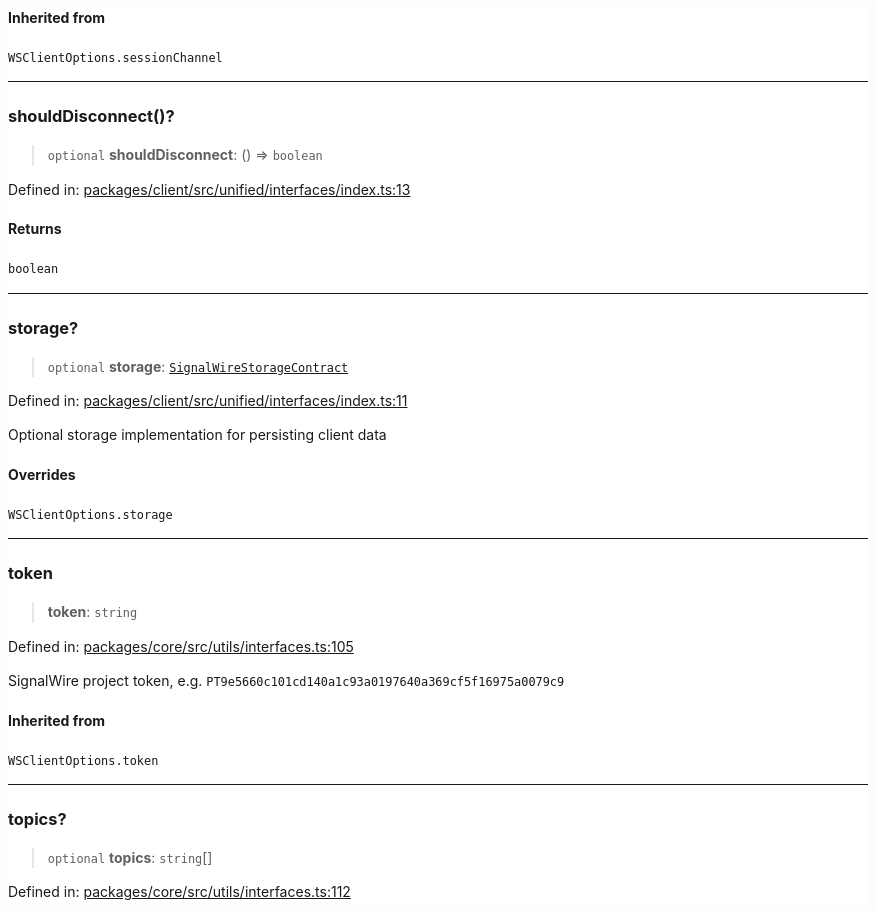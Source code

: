 #### Inherited from

`WSClientOptions.sessionChannel`

***

### shouldDisconnect()?

> `optional` **shouldDisconnect**: () => `boolean`

Defined in: [packages/client/src/unified/interfaces/index.ts:13](https://github.com/signalwire/signalwire-js/blob/52fa77b6c8db68f4c99b30b3776f45a4309e15bf/packages/client/src/unified/interfaces/index.ts#L13)

#### Returns

`boolean`

***

### storage?

> `optional` **storage**: [`SignalWireStorageContract`](SignalWireStorageContract.md)

Defined in: [packages/client/src/unified/interfaces/index.ts:11](https://github.com/signalwire/signalwire-js/blob/52fa77b6c8db68f4c99b30b3776f45a4309e15bf/packages/client/src/unified/interfaces/index.ts#L11)

Optional storage implementation for persisting client data

#### Overrides

`WSClientOptions.storage`

***

### token

> **token**: `string`

Defined in: [packages/core/src/utils/interfaces.ts:105](https://github.com/signalwire/signalwire-js/blob/52fa77b6c8db68f4c99b30b3776f45a4309e15bf/packages/core/src/utils/interfaces.ts#L105)

SignalWire project token, e.g. `PT9e5660c101cd140a1c93a0197640a369cf5f16975a0079c9`

#### Inherited from

`WSClientOptions.token`

***

### topics?

> `optional` **topics**: `string`[]

Defined in: [packages/core/src/utils/interfaces.ts:112](https://github.com/signalwire/signalwire-js/blob/52fa77b6c8db68f4c99b30b3776f45a4309e15bf/packages/core/src/utils/interfaces.ts#L112)
